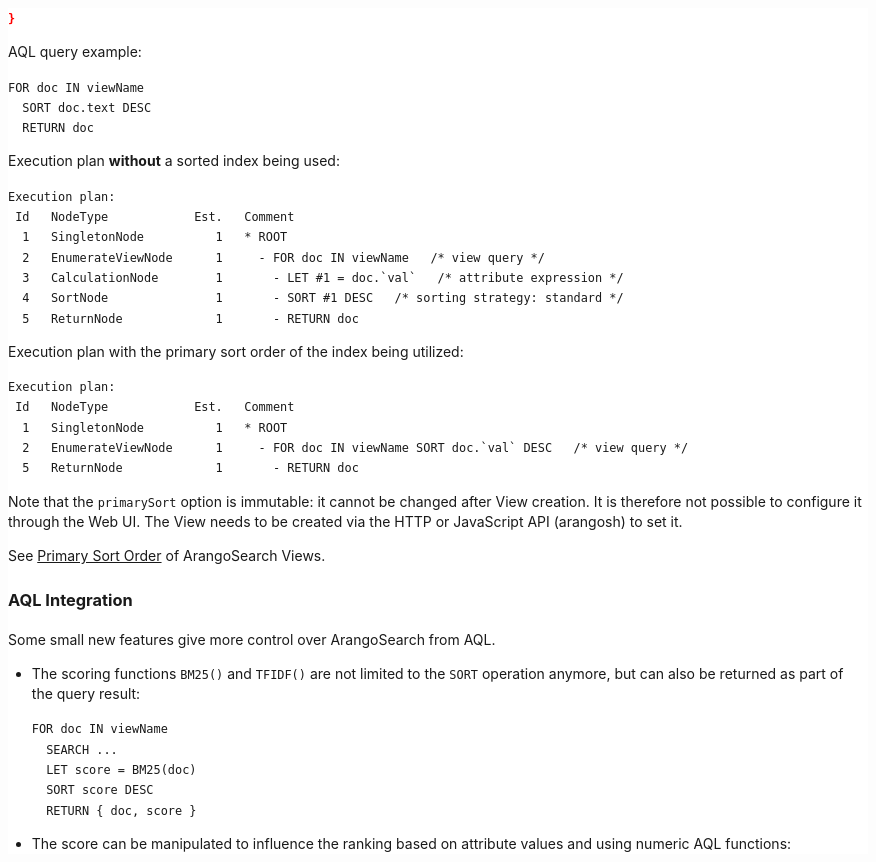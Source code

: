 ```json
}
```

AQL query example:

```aql
FOR doc IN viewName
  SORT doc.text DESC
  RETURN doc
```

Execution plan **without** a sorted index being used:

```aql
Execution plan:
 Id   NodeType            Est.   Comment
  1   SingletonNode          1   * ROOT
  2   EnumerateViewNode      1     - FOR doc IN viewName   /* view query */
  3   CalculationNode        1       - LET #1 = doc.`val`   /* attribute expression */
  4   SortNode               1       - SORT #1 DESC   /* sorting strategy: standard */
  5   ReturnNode             1       - RETURN doc
```

Execution plan with the primary sort order of the index being utilized:

```aql
Execution plan:
 Id   NodeType            Est.   Comment
  1   SingletonNode          1   * ROOT
  2   EnumerateViewNode      1     - FOR doc IN viewName SORT doc.`val` DESC   /* view query */
  5   ReturnNode             1       - RETURN doc
```

Note that the `primarySort` option is immutable: it cannot be changed after
View creation. It is therefore not possible to configure it through the Web UI.
The View needs to be created via the HTTP or JavaScript API (arangosh) to set it.

See [Primary Sort Order](arangosearch-performance.html#primary-sort-order)
of ArangoSearch Views.

### AQL Integration

Some small new features give more control over ArangoSearch from AQL.

- The scoring functions `BM25()` and `TFIDF()` are not limited to the `SORT`
  operation anymore, but can also be returned as part of the query result:

  ```aql
  FOR doc IN viewName
    SEARCH ...
    LET score = BM25(doc)
    SORT score DESC
    RETURN { doc, score }
  ```

- The score can be manipulated to influence the ranking based on
  attribute values and using numeric AQL functions:
